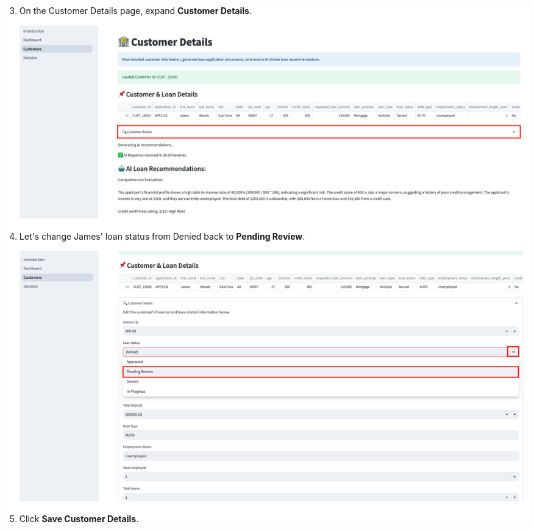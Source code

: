 3. On the Customer Details page, expand **Customer Details**.

    ![Expand Customer Details](./images/customer-details.png " ")

5. Let's change James' loan status from Denied back to **Pending Review**.

    ![Edit Customer Details](./images/pending-review.png " ")

6. Click **Save Customer Details**.

